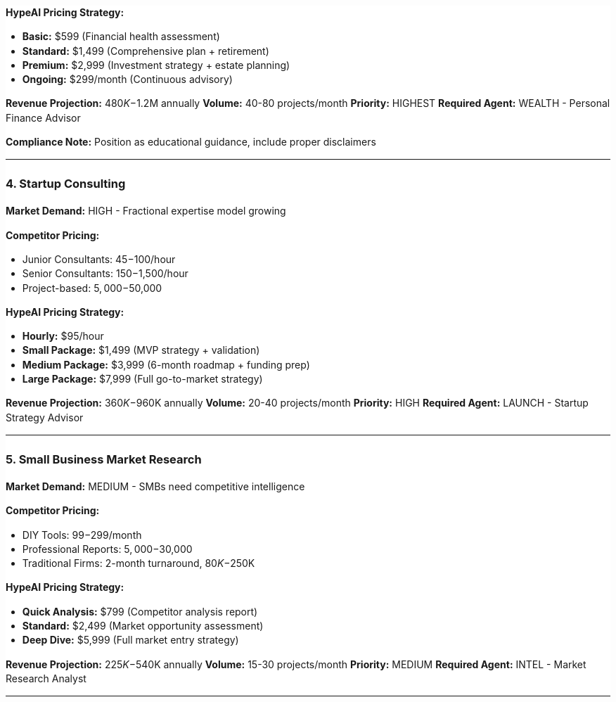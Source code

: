 **HypeAI Pricing Strategy:**
- **Basic:** $599 (Financial health assessment)
- **Standard:** $1,499 (Comprehensive plan + retirement)
- **Premium:** $2,999 (Investment strategy + estate planning)
- **Ongoing:** $299/month (Continuous advisory)

**Revenue Projection:** $480K-$1.2M annually
**Volume:** 40-80 projects/month
**Priority:** HIGHEST
**Required Agent:** WEALTH - Personal Finance Advisor

**Compliance Note:** Position as educational guidance, include proper disclaimers

---

### 4. Startup Consulting

**Market Demand:** HIGH - Fractional expertise model growing

**Competitor Pricing:**
- Junior Consultants: $45-$100/hour
- Senior Consultants: $150-$1,500/hour
- Project-based: $5,000-$50,000

**HypeAI Pricing Strategy:**
- **Hourly:** $95/hour
- **Small Package:** $1,499 (MVP strategy + validation)
- **Medium Package:** $3,999 (6-month roadmap + funding prep)
- **Large Package:** $7,999 (Full go-to-market strategy)

**Revenue Projection:** $360K-$960K annually
**Volume:** 20-40 projects/month
**Priority:** HIGH
**Required Agent:** LAUNCH - Startup Strategy Advisor

---

### 5. Small Business Market Research

**Market Demand:** MEDIUM - SMBs need competitive intelligence

**Competitor Pricing:**
- DIY Tools: $99-$299/month
- Professional Reports: $5,000-$30,000
- Traditional Firms: 2-month turnaround, $80K-$250K

**HypeAI Pricing Strategy:**
- **Quick Analysis:** $799 (Competitor analysis report)
- **Standard:** $2,499 (Market opportunity assessment)
- **Deep Dive:** $5,999 (Full market entry strategy)

**Revenue Projection:** $225K-$540K annually
**Volume:** 15-30 projects/month
**Priority:** MEDIUM
**Required Agent:** INTEL - Market Research Analyst

---